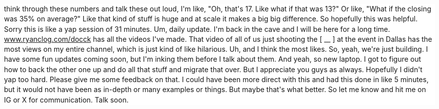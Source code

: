 think through these numbers and talk these out loud, I'm like, "Oh, that's 17. Like what if that was 13?" Or like, "What if the closing was 35% on average?" Like that kind of stuff is huge and at scale it makes a big big difference. So hopefully this was helpful. Sorry this is like a yap session of 31 minutes. Um, daily update. I'm back in the cave and I will be here for a long time. www.ryanclog.com/docck has all the videos I've made. That video of all of us just shooting the [ __ ] at the event in Dallas has the most views on my entire channel, which is just kind of like hilarious. Uh, and I think the most likes. So, yeah, we're just building. I have some fun updates coming soon, but I'm inking them before I talk about them. And yeah, so new laptop. I got to figure out how to back the other one up and do all that stuff and migrate that over. But I appreciate you guys as always. Hopefully I didn't yap too hard. Please give me some feedback on that. I could have been more direct with this and had this done in like 5 minutes, but it would not have been as in-depth or many examples or things. But maybe that's what better. So let me know and hit me on IG or X for communication. Talk soon.
